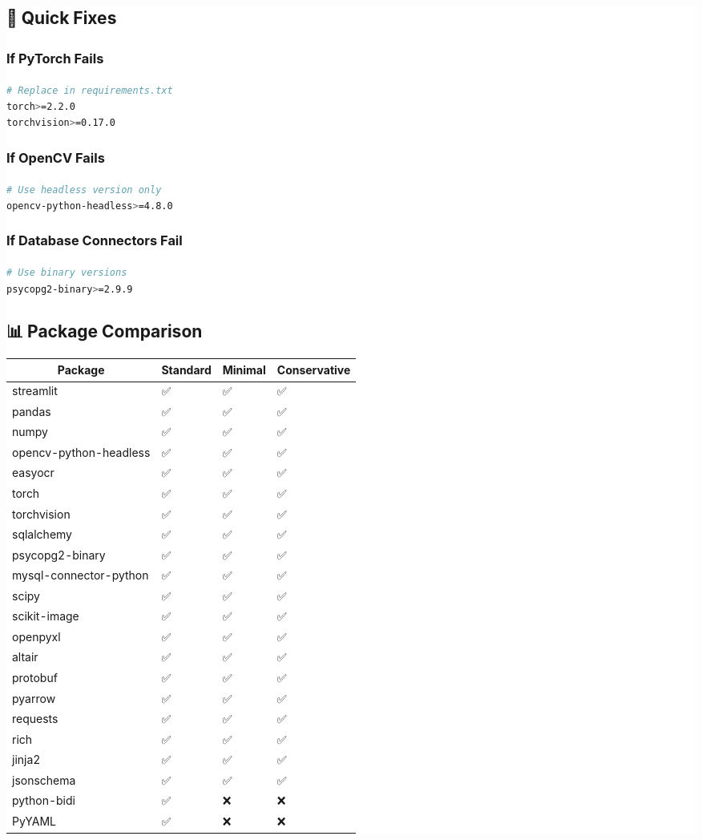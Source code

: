 ## 🔧 Quick Fixes

### If PyTorch Fails
```bash
# Replace in requirements.txt
torch>=2.2.0
torchvision>=0.17.0
```

### If OpenCV Fails
```bash
# Use headless version only
opencv-python-headless>=4.8.0
```

### If Database Connectors Fail
```bash
# Use binary versions
psycopg2-binary>=2.9.9
```

## 📊 Package Comparison

| Package | Standard | Minimal | Conservative |
|---------|----------|---------|--------------|
| streamlit | ✅ | ✅ | ✅ |
| pandas | ✅ | ✅ | ✅ |
| numpy | ✅ | ✅ | ✅ |
| opencv-python-headless | ✅ | ✅ | ✅ |
| easyocr | ✅ | ✅ | ✅ |
| torch | ✅ | ✅ | ✅ |
| torchvision | ✅ | ✅ | ✅ |
| sqlalchemy | ✅ | ✅ | ✅ |
| psycopg2-binary | ✅ | ✅ | ✅ |
| mysql-connector-python | ✅ | ✅ | ✅ |
| scipy | ✅ | ✅ | ✅ |
| scikit-image | ✅ | ✅ | ✅ |
| openpyxl | ✅ | ✅ | ✅ |
| altair | ✅ | ✅ | ✅ |
| protobuf | ✅ | ✅ | ✅ |
| pyarrow | ✅ | ✅ | ✅ |
| requests | ✅ | ✅ | ✅ |
| rich | ✅ | ✅ | ✅ |
| jinja2 | ✅ | ✅ | ✅ |
| jsonschema | ✅ | ✅ | ✅ |
| python-bidi | ✅ | ❌ | ❌ |
| PyYAML | ✅ | ❌ | ❌ |